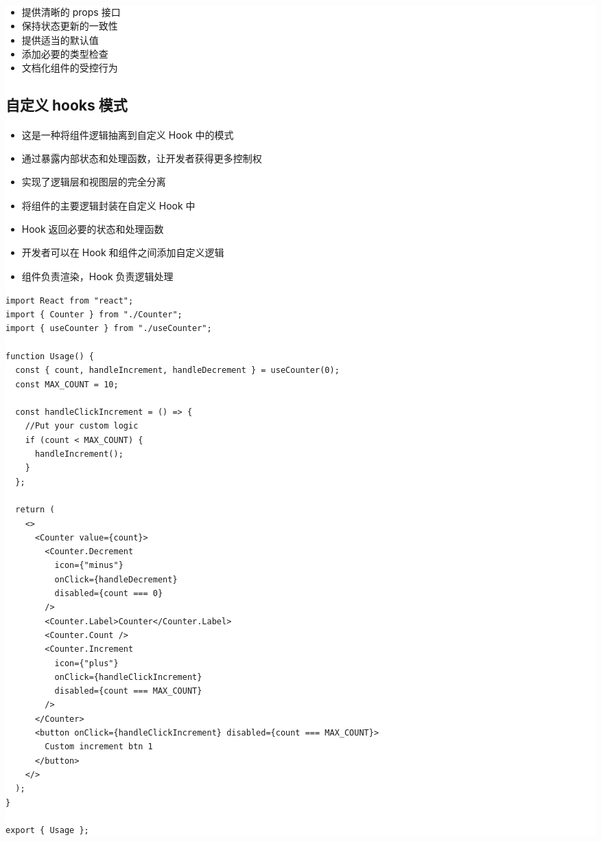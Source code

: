 - 提供清晰的 props 接口
- 保持状态更新的一致性
- 提供适当的默认值
- 添加必要的类型检查
- 文档化组件的受控行为

## 自定义 hooks 模式

- 这是一种将组件逻辑抽离到自定义 Hook 中的模式
- 通过暴露内部状态和处理函数，让开发者获得更多控制权
- 实现了逻辑层和视图层的完全分离

- 将组件的主要逻辑封装在自定义 Hook 中
- Hook 返回必要的状态和处理函数
- 开发者可以在 Hook 和组件之间添加自定义逻辑
- 组件负责渲染，Hook 负责逻辑处理

```
import React from "react";
import { Counter } from "./Counter";
import { useCounter } from "./useCounter";

function Usage() {
  const { count, handleIncrement, handleDecrement } = useCounter(0);
  const MAX_COUNT = 10;

  const handleClickIncrement = () => {
    //Put your custom logic
    if (count < MAX_COUNT) {
      handleIncrement();
    }
  };

  return (
    <>
      <Counter value={count}>
        <Counter.Decrement
          icon={"minus"}
          onClick={handleDecrement}
          disabled={count === 0}
        />
        <Counter.Label>Counter</Counter.Label>
        <Counter.Count />
        <Counter.Increment
          icon={"plus"}
          onClick={handleClickIncrement}
          disabled={count === MAX_COUNT}
        />
      </Counter>
      <button onClick={handleClickIncrement} disabled={count === MAX_COUNT}>
        Custom increment btn 1
      </button>
    </>
  );
}

export { Usage };
```
